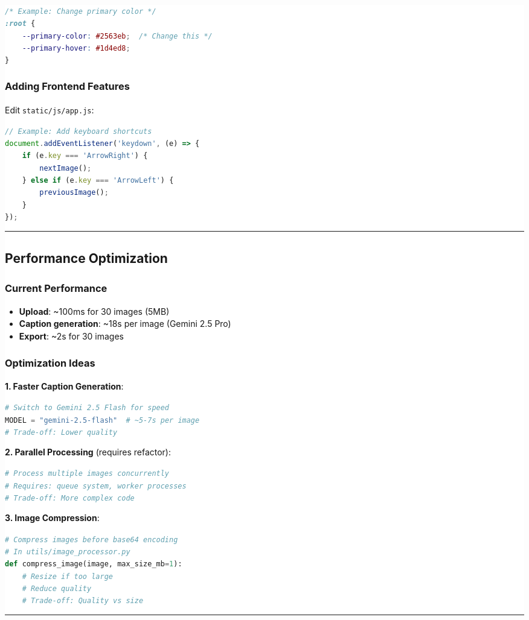 ```css
/* Example: Change primary color */
:root {
    --primary-color: #2563eb;  /* Change this */
    --primary-hover: #1d4ed8;
}
```

### Adding Frontend Features

Edit `static/js/app.js`:

```javascript
// Example: Add keyboard shortcuts
document.addEventListener('keydown', (e) => {
    if (e.key === 'ArrowRight') {
        nextImage();
    } else if (e.key === 'ArrowLeft') {
        previousImage();
    }
});
```

---

## Performance Optimization

### Current Performance

- **Upload**: ~100ms for 30 images (5MB)
- **Caption generation**: ~18s per image (Gemini 2.5 Pro)
- **Export**: ~2s for 30 images

### Optimization Ideas

**1. Faster Caption Generation**:
```python
# Switch to Gemini 2.5 Flash for speed
MODEL = "gemini-2.5-flash"  # ~5-7s per image
# Trade-off: Lower quality
```

**2. Parallel Processing** (requires refactor):
```python
# Process multiple images concurrently
# Requires: queue system, worker processes
# Trade-off: More complex code
```

**3. Image Compression**:
```python
# Compress images before base64 encoding
# In utils/image_processor.py
def compress_image(image, max_size_mb=1):
    # Resize if too large
    # Reduce quality
    # Trade-off: Quality vs size
```

---